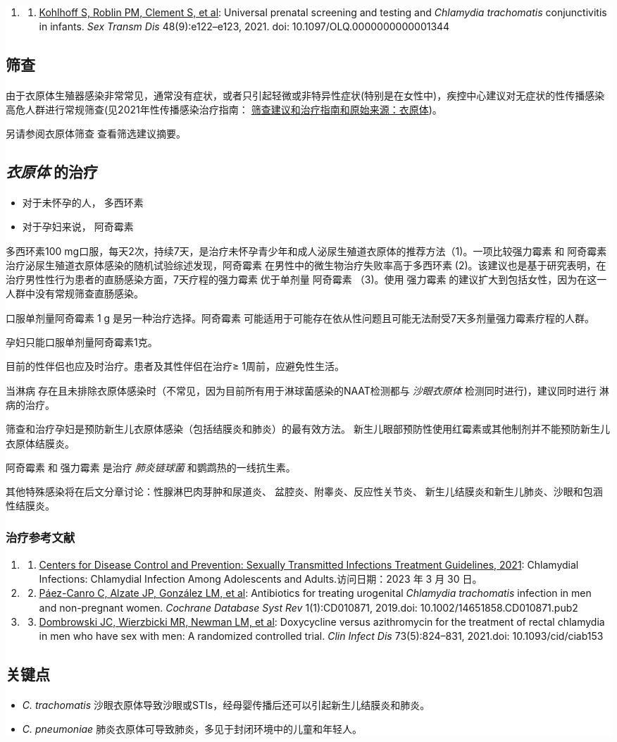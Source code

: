 1. 1. [Kohlhoff S, Roblin PM, Clement S, et al](https://pubmed.ncbi.nlm.nih.gov/33346588/): Universal prenatal screening and testing and _Chlamydia trachomatis_ conjunctivitis in infants. _Sex Transm Dis_ 48(9):e122–e123, 2021. doi: 10.1097/OLQ.0000000000001344


## 筛查

由于衣原体生殖器感染非常常见，通常没有症状，或者只引起轻微或非特异性症状(特别是在女性中)，疾控中心建议对无症状的性传播感染高危人群进行常规筛查(见2021年性传播感染治疗指南： [筛查建议和治疗指南和原始来源：衣原体](https://www.cdc.gov/std/treatment-guidelines/screening-recommendations.htm))。

另请参阅衣原体筛查 查看筛选建议摘要。

## _衣原体_ 的治疗

- 对于未怀孕的人， 多西环素

- 对于孕妇来说， 阿奇霉素


多西环素100 mg口服，每天2次，持续7天，是治疗未怀孕青少年和成人泌尿生殖道衣原体的推荐方法（1)。一项比较强力霉素 和 阿奇霉素 治疗泌尿生殖道衣原体感染的随机试验综述发现，阿奇霉素 在男性中的微生物治疗失败率高于多西环素 (2)。该建议也是基于研究表明，在治疗男性性行为患者的直肠感染方面，7天疗程的强力霉素 优于单剂量 阿奇霉素 （3)。使用 强力霉素 的建议扩大到包括女性，因为在这一人群中没有常规筛查直肠感染。

口服单剂量阿奇霉素 1 g 是另一种治疗选择。阿奇霉素 可能适用于可能存在依从性问题且可能无法耐受7天多剂量强力霉素疗程的人群。

孕妇只能口服单剂量阿奇霉素1克。

目前的性伴侣也应及时治疗。患者及其性伴侣在治疗≥ 1周前，应避免性生活。

当淋病 存在且未排除衣原体感染时（不常见，因为目前所有用于淋球菌感染的NAAT检测都与 _沙眼衣原体_ 检测同时进行)，建议同时进行 淋病的治疗。

筛查和治疗孕妇是预防新生儿衣原体感染（包括结膜炎和肺炎）的最有效方法。 新生儿眼部预防性使用红霉素或其他制剂并不能预防新生儿衣原体结膜炎。

阿奇霉素 和 强力霉素 是治疗 _肺炎链球菌_ 和鹦鹉热的一线抗生素。

其他特殊感染将在后文分章讨论：性腺淋巴肉芽肿和尿道炎、 盆腔炎、附睾炎、反应性关节炎、 新生儿结膜炎和新生儿肺炎、沙眼和包涵性结膜炎。

### 治疗参考文献

1. 1. [Centers for Disease Control and Prevention: Sexually Transmitted Infections Treatment Guidelines, 2021](https://www.cdc.gov/std/treatment-guidelines/chlamydia.htm): Chlamydial Infections: Chlamydial Infection Among Adolescents and Adults.访问日期：2023 年 3 月 30 日。

2. 2. [Páez-Canro C, Alzate JP, González LM, et al](https://www.ncbi.nlm.nih.gov/pmc/articles/PMC6353232/): Antibiotics for treating urogenital _Chlamydia trachomatis_ infection in men and non-pregnant women. _Cochrane Database Syst Rev_ 1(1):CD010871, 2019.doi: 10.1002/14651858.CD010871.pub2

3. 3. [Dombrowski JC, Wierzbicki MR, Newman LM, et al](https://www.ncbi.nlm.nih.gov/pmc/articles/PMC8571563/): Doxycycline versus azithromycin for the treatment of rectal chlamydia in men who have sex with men: A randomized controlled trial. _Clin Infect Dis_ 73(5):824–831, 2021.doi: 10.1093/cid/ciab153


## 关键点

- _C. trachomatis_ 沙眼衣原体导致沙眼或STIs，经母婴传播后还可以引起新生儿结膜炎和肺炎。

- _C. pneumoniae_ 肺炎衣原体可导致肺炎，多见于封闭环境中的儿童和年轻人。
